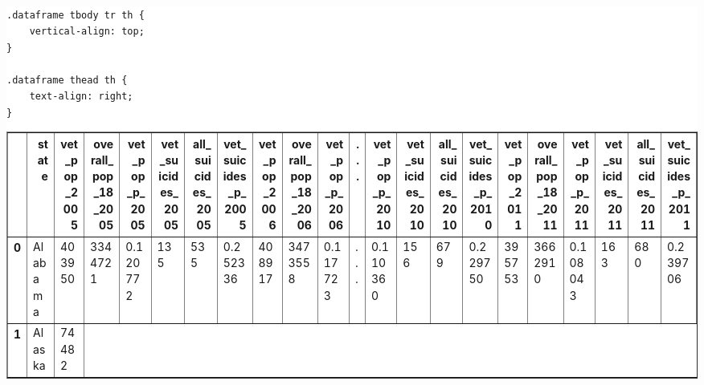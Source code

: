     .dataframe tbody tr th {
        vertical-align: top;
    }

    .dataframe thead th {
        text-align: right;
    }
</style>
<table border="1" class="dataframe">
  <thead>
    <tr style="text-align: right;">
      <th></th>
      <th>state</th>
      <th>vet_pop_2005</th>
      <th>overall_pop_18_2005</th>
      <th>vet_pop_p_2005</th>
      <th>vet_suicides_2005</th>
      <th>all_suicides_2005</th>
      <th>vet_suicides_p_2005</th>
      <th>vet_pop_2006</th>
      <th>overall_pop_18_2006</th>
      <th>vet_pop_p_2006</th>
      <th>...</th>
      <th>vet_pop_p_2010</th>
      <th>vet_suicides_2010</th>
      <th>all_suicides_2010</th>
      <th>vet_suicides_p_2010</th>
      <th>vet_pop_2011</th>
      <th>overall_pop_18_2011</th>
      <th>vet_pop_p_2011</th>
      <th>vet_suicides_2011</th>
      <th>all_suicides_2011</th>
      <th>vet_suicides_p_2011</th>
    </tr>
  </thead>
  <tbody>
    <tr>
      <th>0</th>
      <td>Alabama</td>
      <td>403950</td>
      <td>3344721</td>
      <td>0.120772</td>
      <td>135</td>
      <td>535</td>
      <td>0.252336</td>
      <td>408917</td>
      <td>3473558</td>
      <td>0.117723</td>
      <td>...</td>
      <td>0.110360</td>
      <td>156</td>
      <td>679</td>
      <td>0.229750</td>
      <td>395753</td>
      <td>3662910</td>
      <td>0.108043</td>
      <td>163</td>
      <td>680</td>
      <td>0.239706</td>
    </tr>
    <tr>
      <th>1</th>
      <td>Alaska</td>
      <td>74482</td>